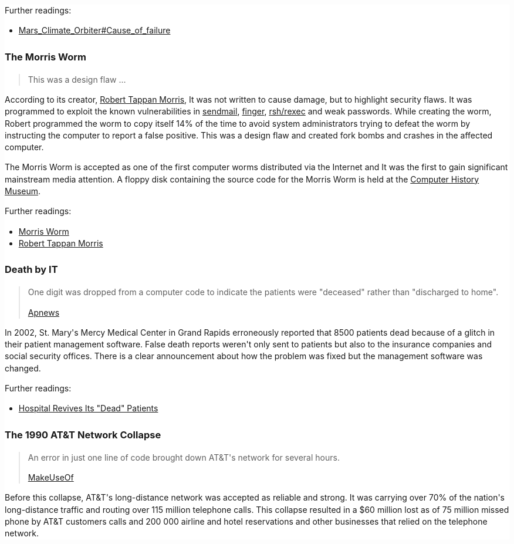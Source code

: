 Further readings:

- [Mars_Climate_Orbiter#Cause_of_failure](https://en.wikipedia.org/wiki/Mars_Climate_Orbiter#Cause_of_failure)

### The Morris Worm

> This was a design flaw ...

According to its creator, [Robert Tappan Morris](https://en.wikipedia.org/wiki/Robert_Tappan_Morris), It was not written to cause damage, but to highlight security flaws. It was programmed to exploit the known vulnerabilities in [sendmail](https://en.wikipedia.org/wiki/Sendmail), [finger](https://en.wikipedia.org/wiki/Finger_protocol), [rsh/rexec](https://en.wikipedia.org/wiki/Berkeley_r-commands) and weak passwords. While creating the worm, Robert programmed the worm to copy itself 14% of the time to avoid system administrators trying to defeat the worm by instructing the computer to report a false positive. This was a design flaw and created fork bombs and crashes in the affected computer.

The Morris Worm is accepted as one of the first computer worms distributed via the Internet and It was the first to gain significant mainstream media attention. A floppy disk containing the source code for the Morris Worm is held at the [Computer History Museum](https://computerhistory.org/).

Further readings:

- [Morris Worm](https://en.wikipedia.org/wiki/Morris_worm)
- [Robert Tappan Morris](https://en.wikipedia.org/wiki/Robert_Tappan_Morris)

### Death by IT

> One digit was dropped from a computer code to indicate the patients were "deceased" rather than "discharged to home".
>
> [Apnews](https://apnews.com/article/6870c9bd785360007b5981f0d5443b19#:~:text=A%20computer%20error%20at%20Saint,of%20other%20patients%20as%20deceased.&text=The%20glitch%20happened%20during%20a,told%20The%20Grand%20Rapids%20Press.)

In 2002, St. Mary's Mercy Medical Center in Grand Rapids erroneously reported that 8500 patients dead because of a glitch in their patient management software. False death reports weren't only sent to patients but also to the insurance companies and social security offices. There is a clear announcement about how the problem was fixed but the management software was changed.

Further readings:

- [Hospital Revives Its "Dead" Patients](https://www.baselinemag.com/c/a/Projects-Networks-and-Storage/Hospital-Revives-Its-QTEDeadQTE-Patients)

### The 1990 AT&T Network Collapse

> An error in just one line of code brought down AT&T's network for several hours.
>
> [MakeUseOf](https://www.makeuseof.com/tag/worst-programming-mistakes-in-history/)

Before this collapse, AT&T's long-distance network was accepted as reliable and strong. It was carrying over 70% of the nation's long-distance traffic and routing over 115 million telephone calls. This collapse resulted in a $60 million lost as of 75 million missed phone by AT&T customers calls and 200 000 airline and hotel reservations and other businesses that relied on the telephone network.
